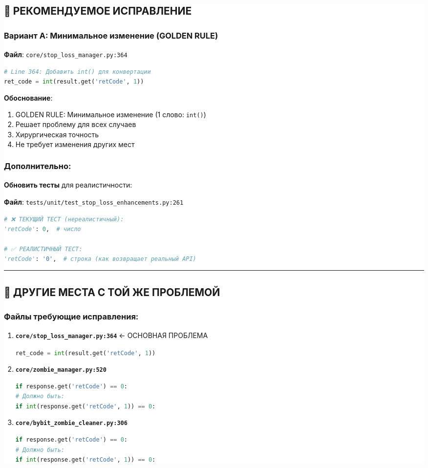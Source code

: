 
## 📝 РЕКОМЕНДУЕМОЕ ИСПРАВЛЕНИЕ

### Вариант A: Минимальное изменение (GOLDEN RULE)

**Файл**: `core/stop_loss_manager.py:364`

```python
# Line 364: Добавить int() для конвертации
ret_code = int(result.get('retCode', 1))
```

**Обоснование**:
1. GOLDEN RULE: Минимальное изменение (1 слово: `int()`)
2. Решает проблему для всех случаев
3. Хирургическая точность
4. Не требует изменения других мест

### Дополнительно:

**Обновить тесты** для реалистичности:

**Файл**: `tests/unit/test_stop_loss_enhancements.py:261`

```python
# ❌ ТЕКУЩИЙ ТЕСТ (нереалистичный):
'retCode': 0,  # число

# ✅ РЕАЛИСТИЧНЫЙ ТЕСТ:
'retCode': '0',  # строка (как возвращает реальный API)
```

---

## 🎯 ДРУГИЕ МЕСТА С ТОЙ ЖЕ ПРОБЛЕМОЙ

### Файлы требующие исправления:

1. **`core/stop_loss_manager.py:364`** ← ОСНОВНАЯ ПРОБЛЕМА
   ```python
   ret_code = int(result.get('retCode', 1))
   ```

2. **`core/zombie_manager.py:520`**
   ```python
   if response.get('retCode') == 0:
   # Должно быть:
   if int(response.get('retCode', 1)) == 0:
   ```

3. **`core/bybit_zombie_cleaner.py:306`**
   ```python
   if response.get('retCode') == 0:
   # Должно быть:
   if int(response.get('retCode', 1)) == 0:
   ```
